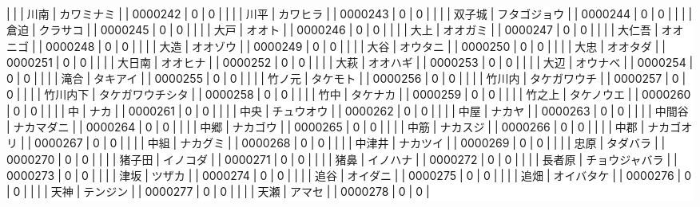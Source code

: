 |  |  | 川南 | カワミナミ |  | 0000242 | 0 | 0 |
|  |  | 川平 | カワヒラ |  | 0000243 | 0 | 0 |
|  |  | 双子城 | フタゴジョウ |  | 0000244 | 0 | 0 |
|  |  | 倉迫 | クラサコ |  | 0000245 | 0 | 0 |
|  |  | 大戸 | オオト |  | 0000246 | 0 | 0 |
|  |  | 大上 | オオガミ |  | 0000247 | 0 | 0 |
|  |  | 大仁吾 | オオニゴ |  | 0000248 | 0 | 0 |
|  |  | 大造 | オオゾウ |  | 0000249 | 0 | 0 |
|  |  | 大谷 | オウタニ |  | 0000250 | 0 | 0 |
|  |  | 大忠 | オオタダ |  | 0000251 | 0 | 0 |
|  |  | 大日南 | オオヒナ |  | 0000252 | 0 | 0 |
|  |  | 大萩 | オオハギ |  | 0000253 | 0 | 0 |
|  |  | 大辺 | オウナベ |  | 0000254 | 0 | 0 |
|  |  | 滝合 | タキアイ |  | 0000255 | 0 | 0 |
|  |  | 竹ノ元 | タケモト |  | 0000256 | 0 | 0 |
|  |  | 竹川内 | タケガワウチ |  | 0000257 | 0 | 0 |
|  |  | 竹川内下 | タケガワウチシタ |  | 0000258 | 0 | 0 |
|  |  | 竹中 | タケナカ |  | 0000259 | 0 | 0 |
|  |  | 竹之上 | タケノウエ |  | 0000260 | 0 | 0 |
|  |  | 中 | ナカ |  | 0000261 | 0 | 0 |
|  |  | 中央 | チュウオウ |  | 0000262 | 0 | 0 |
|  |  | 中屋 | ナカヤ |  | 0000263 | 0 | 0 |
|  |  | 中間谷 | ナカマダニ |  | 0000264 | 0 | 0 |
|  |  | 中郷 | ナカゴウ |  | 0000265 | 0 | 0 |
|  |  | 中筋 | ナカスジ |  | 0000266 | 0 | 0 |
|  |  | 中郡 | ナカゴオリ |  | 0000267 | 0 | 0 |
|  |  | 中組 | ナカグミ |  | 0000268 | 0 | 0 |
|  |  | 中津井 | ナカツイ |  | 0000269 | 0 | 0 |
|  |  | 忠原 | タダバラ |  | 0000270 | 0 | 0 |
|  |  | 猪子田 | イノコダ |  | 0000271 | 0 | 0 |
|  |  | 猪鼻 | イノハナ |  | 0000272 | 0 | 0 |
|  |  | 長者原 | チョウジャバラ |  | 0000273 | 0 | 0 |
|  |  | 津坂 | ツザカ |  | 0000274 | 0 | 0 |
|  |  | 追谷 | オイダニ |  | 0000275 | 0 | 0 |
|  |  | 追畑 | オイバタケ |  | 0000276 | 0 | 0 |
|  |  | 天神 | テンジン |  | 0000277 | 0 | 0 |
|  |  | 天瀬 | アマセ |  | 0000278 | 0 | 0 |